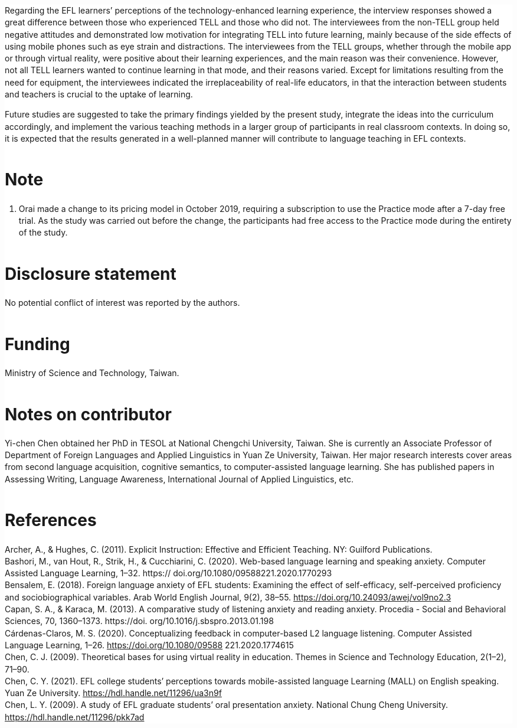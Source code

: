 Regarding the EFL learners’ perceptions of the technology-enhanced learning experience, the interview responses showed a great difference between those who experienced TELL and those who did not. The interviewees from the non-TELL group held negative attitudes and demonstrated low motivation for integrating TELL into future learning, mainly because of the side effects of using mobile phones such as eye strain and distractions. The interviewees from the TELL groups, whether through the mobile app or through virtual reality, were positive about their learning experiences, and the main reason was their convenience. However, not all TELL learners wanted to continue learning in that mode, and their reasons varied. Except for limitations resulting from the need for equipment, the interviewees indicated the irreplaceability of real-life educators, in that the interaction between students and teachers is crucial to the uptake of learning.

Future studies are suggested to take the primary findings yielded by the present study, integrate the ideas into the curriculum accordingly, and implement the various teaching methods in a larger group of participants in real classroom contexts. In doing so, it is expected that the results generated in a well-planned manner will contribute to language teaching in EFL contexts.

# Note

1. Orai made a change to its pricing model in October 2019, requiring a subscription to use the Practice mode after a 7-day free trial. As the study was carried out before the change, the participants had free access to the Practice mode during the entirety of the study.

# Disclosure statement

No potential conflict of interest was reported by the authors.

# Funding

Ministry of Science and Technology, Taiwan.

# Notes on contributor

Yi-chen Chen obtained her PhD in TESOL at National Chengchi University, Taiwan. She is currently an Associate Professor of Department of Foreign Languages and Applied Linguistics in Yuan Ze University, Taiwan. Her major research interests cover areas from second language acquisition, cognitive semantics, to computer-assisted language learning. She has published papers in Assessing Writing, Language Awareness, International Journal of Applied Linguistics, etc.

# References

Archer, A., & Hughes, C. (2011). Explicit Instruction: Effective and Efficient Teaching. NY: Guilford Publications.   
Bashori, M., van Hout, R., Strik, H., & Cucchiarini, C. (2020). Web-based language learning and speaking anxiety. Computer Assisted Language Learning, 1–32. https:// doi.org/10.1080/09588221.2020.1770293   
Bensalem, E. (2018). Foreign language anxiety of EFL students: Examining the effect of self-efficacy, self-perceived proficiency and sociobiographical variables. Arab World English Journal, 9(2), 38–55. https://doi.org/10.24093/awej/vol9no2.3   
Capan, S. A., & Karaca, M. (2013). A comparative study of listening anxiety and reading anxiety. Procedia - Social and Behavioral Sciences, 70, 1360–1373. https://doi. org/10.1016/j.sbspro.2013.01.198   
Cárdenas-Claros, M. S. (2020). Conceptualizing feedback in computer-based L2 language listening. Computer Assisted Language Learning, 1–26. https://doi.org/10.1080/09588 221.2020.1774615   
Chen, C. J. (2009). Theoretical bases for using virtual reality in education. Themes in Science and Technology Education, 2(1–2), 71–90.   
Chen, C. Y. (2021). EFL college students’ perceptions towards mobile-assisted language Learning (MALL) on English speaking. Yuan Ze University. https://hdl.handle.net/11296/ua3n9f   
Chen, L. Y. (2009). A study of EFL graduate students’ oral presentation anxiety. National Chung Cheng University. https://hdl.handle.net/11296/pkk7ad   